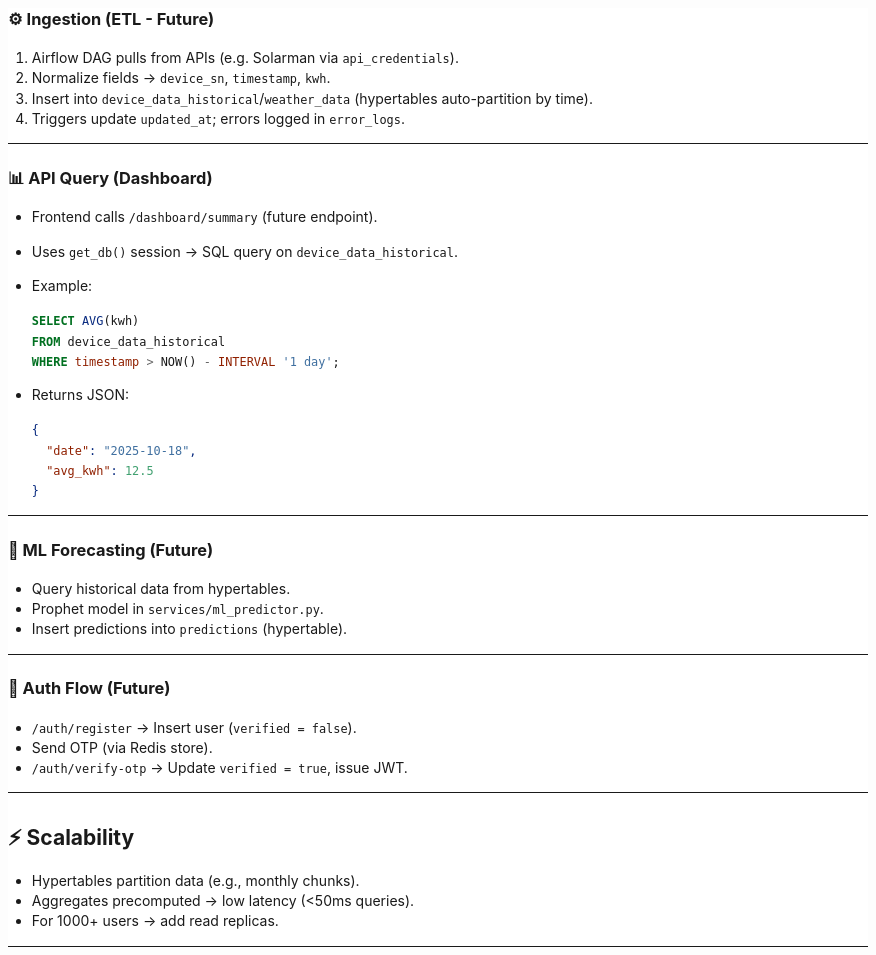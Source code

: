 
### ⚙️ Ingestion (ETL - Future)

1. Airflow DAG pulls from APIs (e.g. Solarman via `api_credentials`).
2. Normalize fields → `device_sn`, `timestamp`, `kwh`.
3. Insert into `device_data_historical`/`weather_data` (hypertables auto-partition by time).
4. Triggers update `updated_at`; errors logged in `error_logs`.

---

### 📊 API Query (Dashboard)

* Frontend calls `/dashboard/summary` (future endpoint).
* Uses `get_db()` session → SQL query on `device_data_historical`.
* Example:

  ```sql
  SELECT AVG(kwh)
  FROM device_data_historical
  WHERE timestamp > NOW() - INTERVAL '1 day';
  ```
* Returns JSON:

  ```json
  {
    "date": "2025-10-18",
    "avg_kwh": 12.5
  }
  ```

---

### 🤖 ML Forecasting (Future)

* Query historical data from hypertables.
* Prophet model in `services/ml_predictor.py`.
* Insert predictions into `predictions` (hypertable).

---

### 🔐 Auth Flow (Future)

* `/auth/register` → Insert user (`verified = false`).
* Send OTP (via Redis store).
* `/auth/verify-otp` → Update `verified = true`, issue JWT.

---

## ⚡ Scalability

* Hypertables partition data (e.g., monthly chunks).
* Aggregates precomputed → low latency (<50ms queries).
* For 1000+ users → add read replicas.

---

